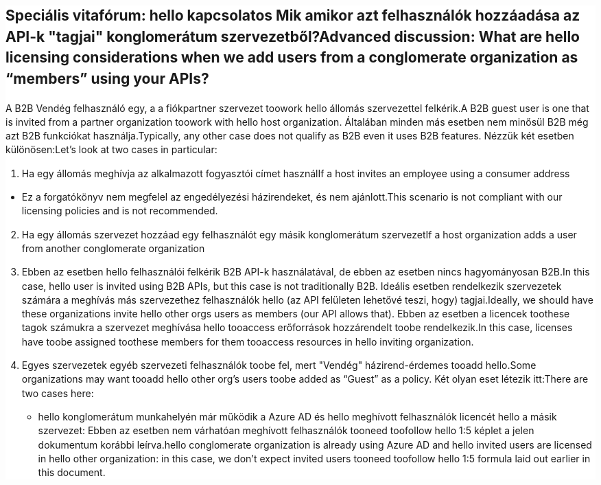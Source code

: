 ## <a name="advanced-discussion-what-are-hello-licensing-considerations-when-we-add-users-from-a-conglomerate-organization-as-members-using-your-apis"></a><span data-ttu-id="05481-140">Speciális vitafórum: hello kapcsolatos Mik amikor azt felhasználók hozzáadása az API-k "tagjai" konglomerátum szervezetből?</span><span class="sxs-lookup"><span data-stu-id="05481-140">Advanced discussion: What are hello licensing considerations when we add users from a conglomerate organization as “members” using your APIs?</span></span>
<span data-ttu-id="05481-141">A B2B Vendég felhasználó egy, a a fiókpartner szervezet toowork hello állomás szervezettel felkérik.</span><span class="sxs-lookup"><span data-stu-id="05481-141">A B2B guest user is one that is invited from a partner organization toowork with hello host organization.</span></span> <span data-ttu-id="05481-142">Általában minden más esetben nem minősül B2B még azt B2B funkciókat használja.</span><span class="sxs-lookup"><span data-stu-id="05481-142">Typically, any other case does not qualify as B2B even it uses B2B features.</span></span> <span data-ttu-id="05481-143">Nézzük két esetben különösen:</span><span class="sxs-lookup"><span data-stu-id="05481-143">Let’s look at two cases in particular:</span></span>

1. <span data-ttu-id="05481-144">Ha egy állomás meghívja az alkalmazott fogyasztói címet használ</span><span class="sxs-lookup"><span data-stu-id="05481-144">If a host invites an employee using a consumer address</span></span>
  * <span data-ttu-id="05481-145">Ez a forgatókönyv nem megfelel az engedélyezési házirendeket, és nem ajánlott.</span><span class="sxs-lookup"><span data-stu-id="05481-145">This scenario is not compliant with our licensing policies and is not recommended.</span></span>

2. <span data-ttu-id="05481-146">Ha egy állomás szervezet hozzáad egy felhasználót egy másik konglomerátum szervezet</span><span class="sxs-lookup"><span data-stu-id="05481-146">If a host organization adds a user from another conglomerate organization</span></span>
  1. <span data-ttu-id="05481-147">Ebben az esetben hello felhasználói felkérik B2B API-k használatával, de ebben az esetben nincs hagyományosan B2B.</span><span class="sxs-lookup"><span data-stu-id="05481-147">In this case, hello user is invited using B2B APIs, but this case is not traditionally B2B.</span></span> <span data-ttu-id="05481-148">Ideális esetben rendelkezik szervezetek számára a meghívás más szervezethez felhasználók hello (az API felületen lehetővé teszi, hogy) tagjai.</span><span class="sxs-lookup"><span data-stu-id="05481-148">Ideally, we should have these organizations invite hello other orgs users as members (our API allows that).</span></span> <span data-ttu-id="05481-149">Ebben az esetben a licencek toothese tagok számukra a szervezet meghívása hello tooaccess erőforrások hozzárendelt toobe rendelkezik.</span><span class="sxs-lookup"><span data-stu-id="05481-149">In this case, licenses have toobe assigned toothese members for them tooaccess resources in hello inviting organization.</span></span>

  2. <span data-ttu-id="05481-150">Egyes szervezetek egyéb szervezeti felhasználók toobe fel, mert "Vendég" házirend-érdemes tooadd hello.</span><span class="sxs-lookup"><span data-stu-id="05481-150">Some organizations may want tooadd hello other org’s users toobe added as “Guest” as a policy.</span></span> <span data-ttu-id="05481-151">Két olyan eset létezik itt:</span><span class="sxs-lookup"><span data-stu-id="05481-151">There are two cases here:</span></span>
      * <span data-ttu-id="05481-152">hello konglomerátum munkahelyén már működik a Azure AD és hello meghívott felhasználók licencét hello a másik szervezet: Ebben az esetben nem várhatóan meghívott felhasználók tooneed toofollow hello 1:5 képlet a jelen dokumentum korábbi leírva.</span><span class="sxs-lookup"><span data-stu-id="05481-152">hello conglomerate organization is already using Azure AD and hello invited users are licensed in hello other organization: in this case, we don’t expect invited users tooneed toofollow hello 1:5 formula laid out earlier in this document.</span></span> 
